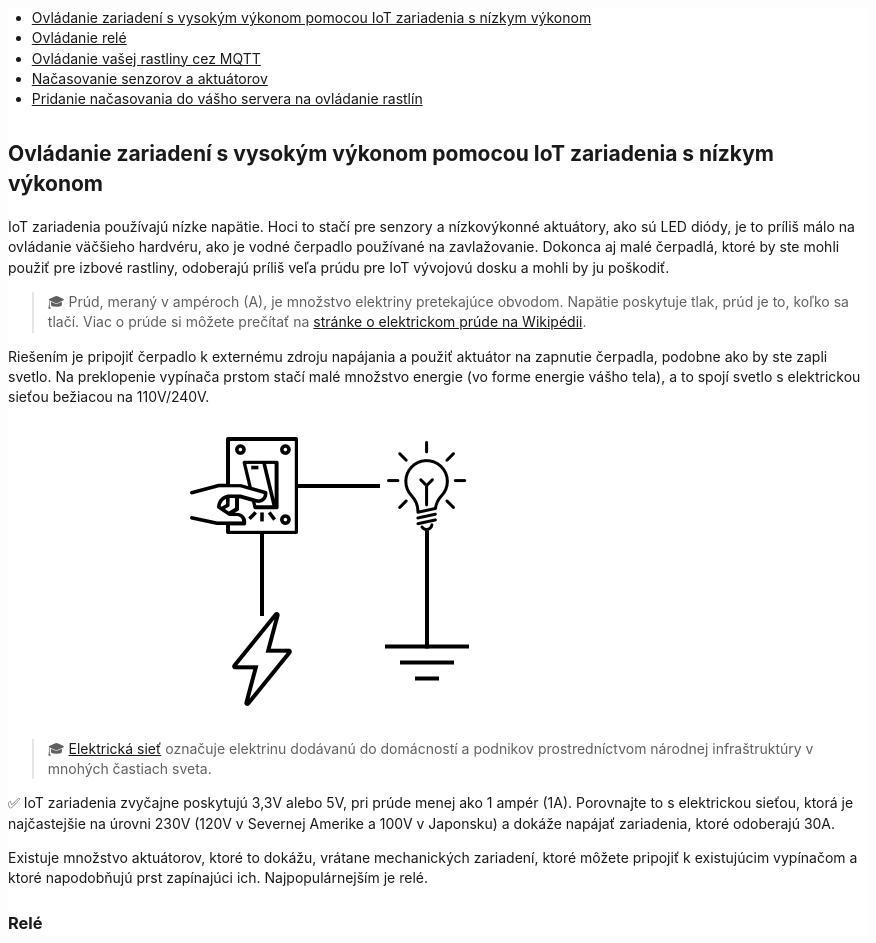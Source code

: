 * [Ovládanie zariadení s vysokým výkonom pomocou IoT zariadenia s nízkym výkonom](../../../../../2-farm/lessons/3-automated-plant-watering)
* [Ovládanie relé](../../../../../2-farm/lessons/3-automated-plant-watering)
* [Ovládanie vašej rastliny cez MQTT](../../../../../2-farm/lessons/3-automated-plant-watering)
* [Načasovanie senzorov a aktuátorov](../../../../../2-farm/lessons/3-automated-plant-watering)
* [Pridanie načasovania do vášho servera na ovládanie rastlín](../../../../../2-farm/lessons/3-automated-plant-watering)

## Ovládanie zariadení s vysokým výkonom pomocou IoT zariadenia s nízkym výkonom

IoT zariadenia používajú nízke napätie. Hoci to stačí pre senzory a nízkovýkonné aktuátory, ako sú LED diódy, je to príliš málo na ovládanie väčšieho hardvéru, ako je vodné čerpadlo používané na zavlažovanie. Dokonca aj malé čerpadlá, ktoré by ste mohli použiť pre izbové rastliny, odoberajú príliš veľa prúdu pre IoT vývojovú dosku a mohli by ju poškodiť.

> 🎓 Prúd, meraný v ampéroch (A), je množstvo elektriny pretekajúce obvodom. Napätie poskytuje tlak, prúd je to, koľko sa tlačí. Viac o prúde si môžete prečítať na [stránke o elektrickom prúde na Wikipédii](https://wikipedia.org/wiki/Electric_current).

Riešením je pripojiť čerpadlo k externému zdroju napájania a použiť aktuátor na zapnutie čerpadla, podobne ako by ste zapli svetlo. Na preklopenie vypínača prstom stačí malé množstvo energie (vo forme energie vášho tela), a to spojí svetlo s elektrickou sieťou bežiacou na 110V/240V.

![Vypínač zapína svetlo](../../../../../translated_images/light-switch.760317ad6ab8bd6d611da5352dfe9c73a94a0822ccec7df3c8bae35da18e1658.sk.png)

> 🎓 [Elektrická sieť](https://wikipedia.org/wiki/Mains_electricity) označuje elektrinu dodávanú do domácností a podnikov prostredníctvom národnej infraštruktúry v mnohých častiach sveta.

✅ IoT zariadenia zvyčajne poskytujú 3,3V alebo 5V, pri prúde menej ako 1 ampér (1A). Porovnajte to s elektrickou sieťou, ktorá je najčastejšie na úrovni 230V (120V v Severnej Amerike a 100V v Japonsku) a dokáže napájať zariadenia, ktoré odoberajú 30A.

Existuje množstvo aktuátorov, ktoré to dokážu, vrátane mechanických zariadení, ktoré môžete pripojiť k existujúcim vypínačom a ktoré napodobňujú prst zapínajúci ich. Najpopulárnejším je relé.

### Relé

